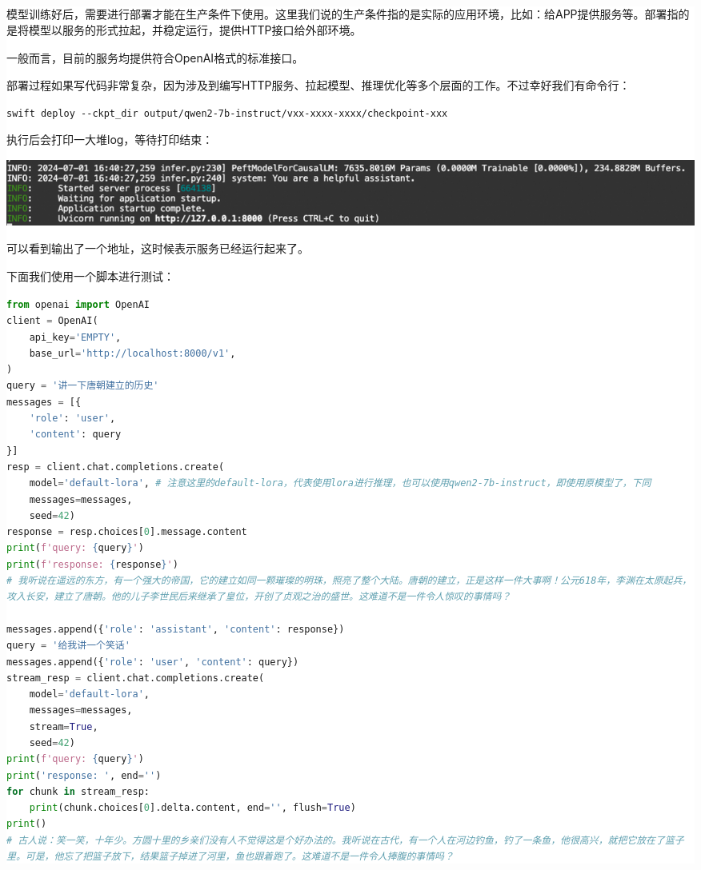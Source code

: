 模型训练好后，需要进行部署才能在生产条件下使用。这里我们说的生产条件指的是实际的应用环境，比如：给APP提供服务等。部署指的是将模型以服务的形式拉起，并稳定运行，提供HTTP接口给外部环境。

一般而言，目前的服务均提供符合OpenAI格式的标准接口。

部署过程如果写代码非常复杂，因为涉及到编写HTTP服务、拉起模型、推理优化等多个层面的工作。不过幸好我们有命令行：

```shell
swift deploy --ckpt_dir output/qwen2-7b-instruct/vxx-xxxx-xxxx/checkpoint-xxx
```

执行后会打印一大堆log，等待打印结束：

![image-20240701164036213](resources/image-20240701164036213.png)

可以看到输出了一个地址，这时候表示服务已经运行起来了。

下面我们使用一个脚本进行测试：

```python
from openai import OpenAI
client = OpenAI(
    api_key='EMPTY',
    base_url='http://localhost:8000/v1',
)
query = '讲一下唐朝建立的历史'
messages = [{
    'role': 'user',
    'content': query
}]
resp = client.chat.completions.create(
    model='default-lora', # 注意这里的default-lora，代表使用lora进行推理，也可以使用qwen2-7b-instruct，即使用原模型了，下同
    messages=messages,
    seed=42)
response = resp.choices[0].message.content
print(f'query: {query}')
print(f'response: {response}')
# 我听说在遥远的东方，有一个强大的帝国，它的建立如同一颗璀璨的明珠，照亮了整个大陆。唐朝的建立，正是这样一件大事啊！公元618年，李渊在太原起兵，攻入长安，建立了唐朝。他的儿子李世民后来继承了皇位，开创了贞观之治的盛世。这难道不是一件令人惊叹的事情吗？

messages.append({'role': 'assistant', 'content': response})
query = '给我讲一个笑话'
messages.append({'role': 'user', 'content': query})
stream_resp = client.chat.completions.create(
    model='default-lora',
    messages=messages,
    stream=True,
    seed=42)
print(f'query: {query}')
print('response: ', end='')
for chunk in stream_resp:
    print(chunk.choices[0].delta.content, end='', flush=True)
print()
# 古人说：笑一笑，十年少。方圆十里的乡亲们没有人不觉得这是个好办法的。我听说在古代，有一个人在河边钓鱼，钓了一条鱼，他很高兴，就把它放在了篮子里。可是，他忘了把篮子放下，结果篮子掉进了河里，鱼也跟着跑了。这难道不是一件令人捧腹的事情吗？
```
